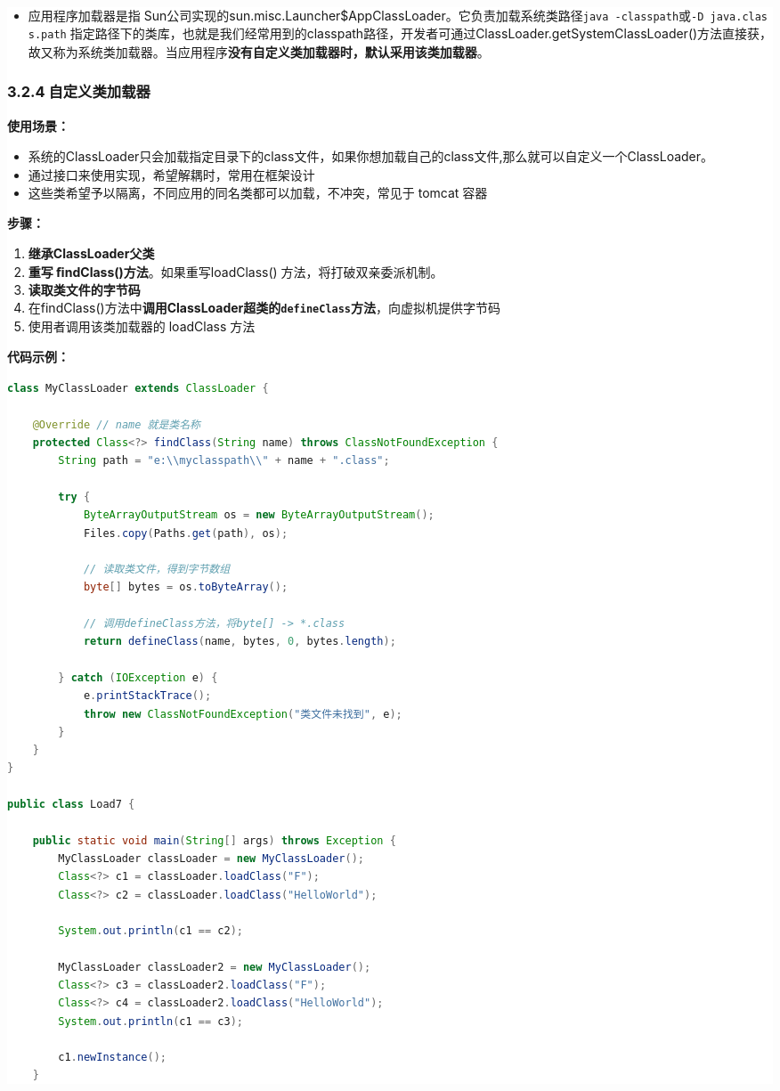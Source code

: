 * 应用程序加载器是指 Sun公司实现的sun.misc.Launcher$AppClassLoader。它负责加载系统类路径`java -classpath`或`-D java.class.path` 指定路径下的类库，也就是我们经常用到的classpath路径，开发者可通过ClassLoader.getSystemClassLoader()方法直接获，故又称为系统类加载器。当应用程序**没有自定义类加载器时，默认采用该类加载器**。



### 3.2.4 自定义类加载器



**使用场景：**

- 系统的ClassLoader只会加载指定目录下的class文件，如果你想加载自己的class文件,那么就可以自定义一个ClassLoader。
- 通过接口来使用实现，希望解耦时，常用在框架设计
- 这些类希望予以隔离，不同应用的同名类都可以加载，不冲突，常见于 tomcat 容器



**步骤：**

1. **继承ClassLoader父类**
2. **重写 ﬁndClass()方法**。如果重写loadClass() 方法，将打破双亲委派机制。
3. **读取类文件的字节码**
4. 在findClass()方法中**调用ClassLoader超类的`defineClass`方法**，向虚拟机提供字节码
5. 使用者调用该类加载器的 loadClass 方法



**代码示例：**

```java
class MyClassLoader extends ClassLoader {

    @Override // name 就是类名称
    protected Class<?> findClass(String name) throws ClassNotFoundException {
        String path = "e:\\myclasspath\\" + name + ".class";

        try {
            ByteArrayOutputStream os = new ByteArrayOutputStream();
            Files.copy(Paths.get(path), os);

            // 读取类文件，得到字节数组
            byte[] bytes = os.toByteArray();

            // 调用defineClass方法，将byte[] -> *.class
            return defineClass(name, bytes, 0, bytes.length);

        } catch (IOException e) {
            e.printStackTrace();
            throw new ClassNotFoundException("类文件未找到", e);
        }
    }
}

public class Load7 {

    public static void main(String[] args) throws Exception {
        MyClassLoader classLoader = new MyClassLoader();
        Class<?> c1 = classLoader.loadClass("F");
        Class<?> c2 = classLoader.loadClass("HelloWorld");

        System.out.println(c1 == c2);

        MyClassLoader classLoader2 = new MyClassLoader();
        Class<?> c3 = classLoader2.loadClass("F");
        Class<?> c4 = classLoader2.loadClass("HelloWorld");
        System.out.println(c1 == c3);

        c1.newInstance();
    }
```